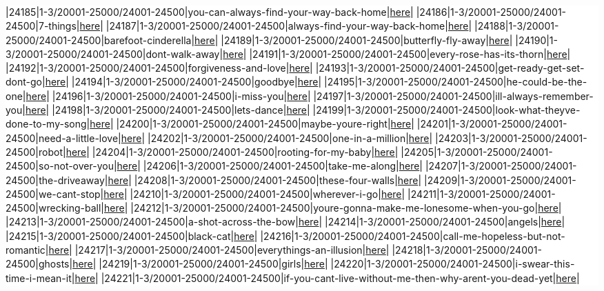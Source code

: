 |24185|1-3/20001-25000/24001-24500|you-can-always-find-your-way-back-home|[here](https://cdn.jsdelivr.net/gh/guitarchord/c1-3/20001-25000/24001-24500/you-can-always-find-your-way-back-home.webp)|
|24186|1-3/20001-25000/24001-24500|7-things|[here](https://cdn.jsdelivr.net/gh/guitarchord/c1-3/20001-25000/24001-24500/7-things.webp)|
|24187|1-3/20001-25000/24001-24500|always-find-your-way-back-home|[here](https://cdn.jsdelivr.net/gh/guitarchord/c1-3/20001-25000/24001-24500/always-find-your-way-back-home.webp)|
|24188|1-3/20001-25000/24001-24500|barefoot-cinderella|[here](https://cdn.jsdelivr.net/gh/guitarchord/c1-3/20001-25000/24001-24500/barefoot-cinderella.webp)|
|24189|1-3/20001-25000/24001-24500|butterfly-fly-away|[here](https://cdn.jsdelivr.net/gh/guitarchord/c1-3/20001-25000/24001-24500/butterfly-fly-away.webp)|
|24190|1-3/20001-25000/24001-24500|dont-walk-away|[here](https://cdn.jsdelivr.net/gh/guitarchord/c1-3/20001-25000/24001-24500/dont-walk-away.webp)|
|24191|1-3/20001-25000/24001-24500|every-rose-has-its-thorn|[here](https://cdn.jsdelivr.net/gh/guitarchord/c1-3/20001-25000/24001-24500/every-rose-has-its-thorn.webp)|
|24192|1-3/20001-25000/24001-24500|forgiveness-and-love|[here](https://cdn.jsdelivr.net/gh/guitarchord/c1-3/20001-25000/24001-24500/forgiveness-and-love.webp)|
|24193|1-3/20001-25000/24001-24500|get-ready-get-set-dont-go|[here](https://cdn.jsdelivr.net/gh/guitarchord/c1-3/20001-25000/24001-24500/get-ready-get-set-dont-go.webp)|
|24194|1-3/20001-25000/24001-24500|goodbye|[here](https://cdn.jsdelivr.net/gh/guitarchord/c1-3/20001-25000/24001-24500/goodbye.webp)|
|24195|1-3/20001-25000/24001-24500|he-could-be-the-one|[here](https://cdn.jsdelivr.net/gh/guitarchord/c1-3/20001-25000/24001-24500/he-could-be-the-one.webp)|
|24196|1-3/20001-25000/24001-24500|i-miss-you|[here](https://cdn.jsdelivr.net/gh/guitarchord/c1-3/20001-25000/24001-24500/i-miss-you.webp)|
|24197|1-3/20001-25000/24001-24500|ill-always-remember-you|[here](https://cdn.jsdelivr.net/gh/guitarchord/c1-3/20001-25000/24001-24500/ill-always-remember-you.webp)|
|24198|1-3/20001-25000/24001-24500|lets-dance|[here](https://cdn.jsdelivr.net/gh/guitarchord/c1-3/20001-25000/24001-24500/lets-dance.webp)|
|24199|1-3/20001-25000/24001-24500|look-what-theyve-done-to-my-song|[here](https://cdn.jsdelivr.net/gh/guitarchord/c1-3/20001-25000/24001-24500/look-what-theyve-done-to-my-song.webp)|
|24200|1-3/20001-25000/24001-24500|maybe-youre-right|[here](https://cdn.jsdelivr.net/gh/guitarchord/c1-3/20001-25000/24001-24500/maybe-youre-right.webp)|
|24201|1-3/20001-25000/24001-24500|need-a-little-love|[here](https://cdn.jsdelivr.net/gh/guitarchord/c1-3/20001-25000/24001-24500/need-a-little-love.webp)|
|24202|1-3/20001-25000/24001-24500|one-in-a-million|[here](https://cdn.jsdelivr.net/gh/guitarchord/c1-3/20001-25000/24001-24500/one-in-a-million.webp)|
|24203|1-3/20001-25000/24001-24500|robot|[here](https://cdn.jsdelivr.net/gh/guitarchord/c1-3/20001-25000/24001-24500/robot.webp)|
|24204|1-3/20001-25000/24001-24500|rooting-for-my-baby|[here](https://cdn.jsdelivr.net/gh/guitarchord/c1-3/20001-25000/24001-24500/rooting-for-my-baby.webp)|
|24205|1-3/20001-25000/24001-24500|so-not-over-you|[here](https://cdn.jsdelivr.net/gh/guitarchord/c1-3/20001-25000/24001-24500/so-not-over-you.webp)|
|24206|1-3/20001-25000/24001-24500|take-me-along|[here](https://cdn.jsdelivr.net/gh/guitarchord/c1-3/20001-25000/24001-24500/take-me-along.webp)|
|24207|1-3/20001-25000/24001-24500|the-driveaway|[here](https://cdn.jsdelivr.net/gh/guitarchord/c1-3/20001-25000/24001-24500/the-driveaway.webp)|
|24208|1-3/20001-25000/24001-24500|these-four-walls|[here](https://cdn.jsdelivr.net/gh/guitarchord/c1-3/20001-25000/24001-24500/these-four-walls.webp)|
|24209|1-3/20001-25000/24001-24500|we-cant-stop|[here](https://cdn.jsdelivr.net/gh/guitarchord/c1-3/20001-25000/24001-24500/we-cant-stop.webp)|
|24210|1-3/20001-25000/24001-24500|wherever-i-go|[here](https://cdn.jsdelivr.net/gh/guitarchord/c1-3/20001-25000/24001-24500/wherever-i-go.webp)|
|24211|1-3/20001-25000/24001-24500|wrecking-ball|[here](https://cdn.jsdelivr.net/gh/guitarchord/c1-3/20001-25000/24001-24500/wrecking-ball.webp)|
|24212|1-3/20001-25000/24001-24500|youre-gonna-make-me-lonesome-when-you-go|[here](https://cdn.jsdelivr.net/gh/guitarchord/c1-3/20001-25000/24001-24500/youre-gonna-make-me-lonesome-when-you-go.webp)|
|24213|1-3/20001-25000/24001-24500|a-shot-across-the-bow|[here](https://cdn.jsdelivr.net/gh/guitarchord/c1-3/20001-25000/24001-24500/a-shot-across-the-bow.webp)|
|24214|1-3/20001-25000/24001-24500|angels|[here](https://cdn.jsdelivr.net/gh/guitarchord/c1-3/20001-25000/24001-24500/angels.webp)|
|24215|1-3/20001-25000/24001-24500|black-cat|[here](https://cdn.jsdelivr.net/gh/guitarchord/c1-3/20001-25000/24001-24500/black-cat.webp)|
|24216|1-3/20001-25000/24001-24500|call-me-hopeless-but-not-romantic|[here](https://cdn.jsdelivr.net/gh/guitarchord/c1-3/20001-25000/24001-24500/call-me-hopeless-but-not-romantic.webp)|
|24217|1-3/20001-25000/24001-24500|everythings-an-illusion|[here](https://cdn.jsdelivr.net/gh/guitarchord/c1-3/20001-25000/24001-24500/everythings-an-illusion.webp)|
|24218|1-3/20001-25000/24001-24500|ghosts|[here](https://cdn.jsdelivr.net/gh/guitarchord/c1-3/20001-25000/24001-24500/ghosts.webp)|
|24219|1-3/20001-25000/24001-24500|girls|[here](https://cdn.jsdelivr.net/gh/guitarchord/c1-3/20001-25000/24001-24500/girls.webp)|
|24220|1-3/20001-25000/24001-24500|i-swear-this-time-i-mean-it|[here](https://cdn.jsdelivr.net/gh/guitarchord/c1-3/20001-25000/24001-24500/i-swear-this-time-i-mean-it.webp)|
|24221|1-3/20001-25000/24001-24500|if-you-cant-live-without-me-then-why-arent-you-dead-yet|[here](https://cdn.jsdelivr.net/gh/guitarchord/c1-3/20001-25000/24001-24500/if-you-cant-live-without-me-then-why-arent-you-dead-yet.webp)|